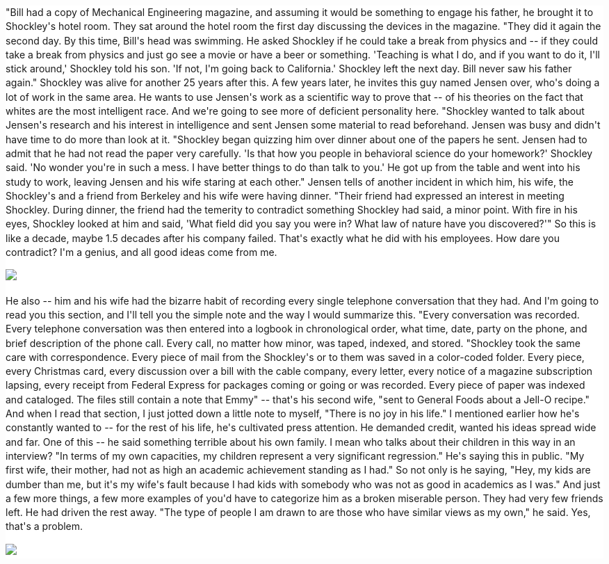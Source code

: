 "Bill had a copy of Mechanical Engineering magazine, and assuming it would be something to engage his father, he brought it to Shockley's hotel room. They sat around the hotel room the first day discussing the devices in the magazine. "They did it again the second day. By this time, Bill's head was swimming. He asked Shockley if he could take a break from physics and -- if they could take a break from physics and just go see a movie or have a beer or something. 'Teaching is what I do, and if you want to do it, I'll stick around,' Shockley told his son. 'If not, I'm going back to California.' Shockley left the next day. Bill never saw his father again." Shockley was alive for another 25 years after this. A few years later, he invites this guy named Jensen over, who's doing a lot of work in the same area. He wants to use Jensen's work as a scientific way to prove that -- of his theories on the fact that whites are the most intelligent race. And we're going to see more of deficient personality here. "Shockley wanted to talk about Jensen's research and his interest in intelligence and sent Jensen some material to read beforehand. Jensen was busy and didn't have time to do more than look at it. "Shockley began quizzing him over dinner about one of the papers he sent. Jensen had to admit that he had not read the paper very carefully. 'Is that how you people in behavioral science do your homework?' Shockley said. 'No wonder you're in such a mess. I have better things to do than talk to you.' He got up from the table and went into his study to work, leaving Jensen and his wife staring at each other." Jensen tells of another incident in which him, his wife, the Shockley's and a friend from Berkeley and his wife were having dinner. "Their friend had expressed an interest in meeting Shockley. During dinner, the friend had the temerity to contradict something Shockley had said, a minor point. With fire in his eyes, Shockley looked at him and said, 'What field did you say you were in? What law of nature have you discovered?'" So this is like a decade, maybe 1.5 decades after his company failed. That's exactly what he did with his employees. How dare you contradict? I'm a genius, and all good ideas come from me.

![](https://www.foundersnotes.com/static/images/new_icons/chevron-down-alt-thin.svg)

He also -- him and his wife had the bizarre habit of recording every single telephone conversation that they had. And I'm going to read you this section, and I'll tell you the simple note and the way I would summarize this. "Every conversation was recorded. Every telephone conversation was then entered into a logbook in chronological order, what time, date, party on the phone, and brief description of the phone call. Every call, no matter how minor, was taped, indexed, and stored. "Shockley took the same care with correspondence. Every piece of mail from the Shockley's or to them was saved in a color-coded folder. Every piece, every Christmas card, every discussion over a bill with the cable company, every letter, every notice of a magazine subscription lapsing, every receipt from Federal Express for packages coming or going or was recorded. Every piece of paper was indexed and cataloged. The files still contain a note that Emmy" -- that's his second wife, "sent to General Foods about a Jell-O recipe." And when I read that section, I just jotted down a little note to myself, "There is no joy in his life." I mentioned earlier how he's constantly wanted to -- for the rest of his life, he's cultivated press attention. He demanded credit, wanted his ideas spread wide and far. One of this -- he said something terrible about his own family. I mean who talks about their children in this way in an interview? "In terms of my own capacities, my children represent a very significant regression." He's saying this in public. "My first wife, their mother, had not as high an academic achievement standing as I had." So not only is he saying, "Hey, my kids are dumber than me, but it's my wife's fault because I had kids with somebody who was not as good in academics as I was." And just a few more things, a few more examples of you'd have to categorize him as a broken miserable person. They had very few friends left. He had driven the rest away. "The type of people I am drawn to are those who have similar views as my own," he said. Yes, that's a problem.

![](https://www.foundersnotes.com/static/images/new_icons/chevron-down-alt-thin.svg)
